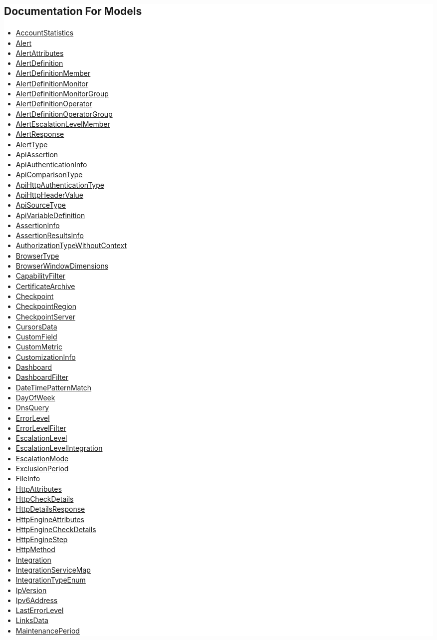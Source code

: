 
## Documentation For Models

 - [AccountStatistics](docs/AccountStatistics.md)
 - [Alert](docs/Alert.md)
 - [AlertAttributes](docs/AlertAttributes.md)
 - [AlertDefinition](docs/AlertDefinition.md)
 - [AlertDefinitionMember](docs/AlertDefinitionMember.md)
 - [AlertDefinitionMonitor](docs/AlertDefinitionMonitor.md)
 - [AlertDefinitionMonitorGroup](docs/AlertDefinitionMonitorGroup.md)
 - [AlertDefinitionOperator](docs/AlertDefinitionOperator.md)
 - [AlertDefinitionOperatorGroup](docs/AlertDefinitionOperatorGroup.md)
 - [AlertEscalationLevelMember](docs/AlertEscalationLevelMember.md)
 - [AlertResponse](docs/AlertResponse.md)
 - [AlertType](docs/AlertType.md)
 - [ApiAssertion](docs/ApiAssertion.md)
 - [ApiAuthenticationInfo](docs/ApiAuthenticationInfo.md)
 - [ApiComparisonType](docs/ApiComparisonType.md)
 - [ApiHttpAuthenticationType](docs/ApiHttpAuthenticationType.md)
 - [ApiHttpHeaderValue](docs/ApiHttpHeaderValue.md)
 - [ApiSourceType](docs/ApiSourceType.md)
 - [ApiVariableDefinition](docs/ApiVariableDefinition.md)
 - [AssertionInfo](docs/AssertionInfo.md)
 - [AssertionResultsInfo](docs/AssertionResultsInfo.md)
 - [AuthorizationTypeWithoutContext](docs/AuthorizationTypeWithoutContext.md)
 - [BrowserType](docs/BrowserType.md)
 - [BrowserWindowDimensions](docs/BrowserWindowDimensions.md)
 - [CapabilityFilter](docs/CapabilityFilter.md)
 - [CertificateArchive](docs/CertificateArchive.md)
 - [Checkpoint](docs/Checkpoint.md)
 - [CheckpointRegion](docs/CheckpointRegion.md)
 - [CheckpointServer](docs/CheckpointServer.md)
 - [CursorsData](docs/CursorsData.md)
 - [CustomField](docs/CustomField.md)
 - [CustomMetric](docs/CustomMetric.md)
 - [CustomizationInfo](docs/CustomizationInfo.md)
 - [Dashboard](docs/Dashboard.md)
 - [DashboardFilter](docs/DashboardFilter.md)
 - [DateTimePatternMatch](docs/DateTimePatternMatch.md)
 - [DayOfWeek](docs/DayOfWeek.md)
 - [DnsQuery](docs/DnsQuery.md)
 - [ErrorLevel](docs/ErrorLevel.md)
 - [ErrorLevelFilter](docs/ErrorLevelFilter.md)
 - [EscalationLevel](docs/EscalationLevel.md)
 - [EscalationLevelIntegration](docs/EscalationLevelIntegration.md)
 - [EscalationMode](docs/EscalationMode.md)
 - [ExclusionPeriod](docs/ExclusionPeriod.md)
 - [FileInfo](docs/FileInfo.md)
 - [HttpAttributes](docs/HttpAttributes.md)
 - [HttpCheckDetails](docs/HttpCheckDetails.md)
 - [HttpDetailsResponse](docs/HttpDetailsResponse.md)
 - [HttpEngineAttributes](docs/HttpEngineAttributes.md)
 - [HttpEngineCheckDetails](docs/HttpEngineCheckDetails.md)
 - [HttpEngineStep](docs/HttpEngineStep.md)
 - [HttpMethod](docs/HttpMethod.md)
 - [Integration](docs/Integration.md)
 - [IntegrationServiceMap](docs/IntegrationServiceMap.md)
 - [IntegrationTypeEnum](docs/IntegrationTypeEnum.md)
 - [IpVersion](docs/IpVersion.md)
 - [Ipv6Address](docs/Ipv6Address.md)
 - [LastErrorLevel](docs/LastErrorLevel.md)
 - [LinksData](docs/LinksData.md)
 - [MaintenancePeriod](docs/MaintenancePeriod.md)